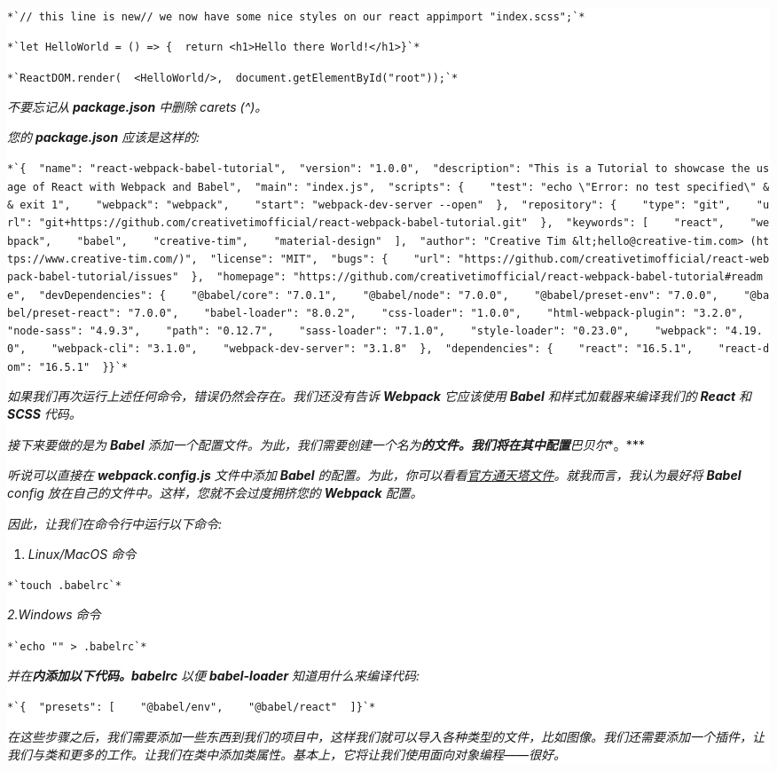 ```
*`// this line is new// we now have some nice styles on our react appimport "index.scss";`*
```

```
*`let HelloWorld = () => {  return <h1>Hello there World!</h1>}`*
```

```
*`ReactDOM.render(  <HelloWorld/>,  document.getElementById("root"));`*
```

*不要忘记从 **package.json** 中删除 carets (^)。*

*您的 **package.json** 应该是这样的:*

```
*`{  "name": "react-webpack-babel-tutorial",  "version": "1.0.0",  "description": "This is a Tutorial to showcase the usage of React with Webpack and Babel",  "main": "index.js",  "scripts": {    "test": "echo \"Error: no test specified\" && exit 1",    "webpack": "webpack",    "start": "webpack-dev-server --open"  },  "repository": {    "type": "git",    "url": "git+https://github.com/creativetimofficial/react-webpack-babel-tutorial.git"  },  "keywords": [    "react",    "webpack",    "babel",    "creative-tim",    "material-design"  ],  "author": "Creative Tim &lt;hello@creative-tim.com> (https://www.creative-tim.com/)",  "license": "MIT",  "bugs": {    "url": "https://github.com/creativetimofficial/react-webpack-babel-tutorial/issues"  },  "homepage": "https://github.com/creativetimofficial/react-webpack-babel-tutorial#readme",  "devDependencies": {    "@babel/core": "7.0.1",    "@babel/node": "7.0.0",    "@babel/preset-env": "7.0.0",    "@babel/preset-react": "7.0.0",    "babel-loader": "8.0.2",    "css-loader": "1.0.0",    "html-webpack-plugin": "3.2.0",    "node-sass": "4.9.3",    "path": "0.12.7",    "sass-loader": "7.1.0",    "style-loader": "0.23.0",    "webpack": "4.19.0",    "webpack-cli": "3.1.0",    "webpack-dev-server": "3.1.8"  },  "dependencies": {    "react": "16.5.1",    "react-dom": "16.5.1"  }}`*
```

*如果我们再次运行上述任何命令，错误仍然会存在。我们还没有告诉 **Webpack** 它应该使用 **Babel** 和样式加载器来编译我们的 **React** 和 **SCSS** 代码。*

*接下来要做的是为 **Babel** 添加一个配置文件。为此，我们需要创建一个名为**的文件。我们将在其中配置**巴贝尔**。***

*听说可以直接在 **webpack.config.js** 文件中添加 **Babel** 的配置。为此，你可以看看[官方通天塔文件](https://github.com/babel/babel-loader)。就我而言，我认为最好将 **Babel** config 放在自己的文件中。这样，您就不会过度拥挤您的 **Webpack** 配置。*

*因此，让我们在命令行中运行以下命令:*

1.  *Linux/MacOS 命令*

```
*`touch .babelrc`*
```

*2.Windows 命令*

```
*`echo "" > .babelrc`*
```

*并在**内添加以下代码。babelrc** 以便 **babel-loader** 知道用什么来编译代码:*

```
*`{  "presets": [    "@babel/env",    "@babel/react"  ]}`*
```

*在这些步骤之后，我们需要添加一些东西到我们的项目中，这样我们就可以导入各种类型的文件，比如图像。我们还需要添加一个插件，让我们与类和更多的工作。让我们在类中添加类属性。基本上，它将让我们使用面向对象编程——很好。*
